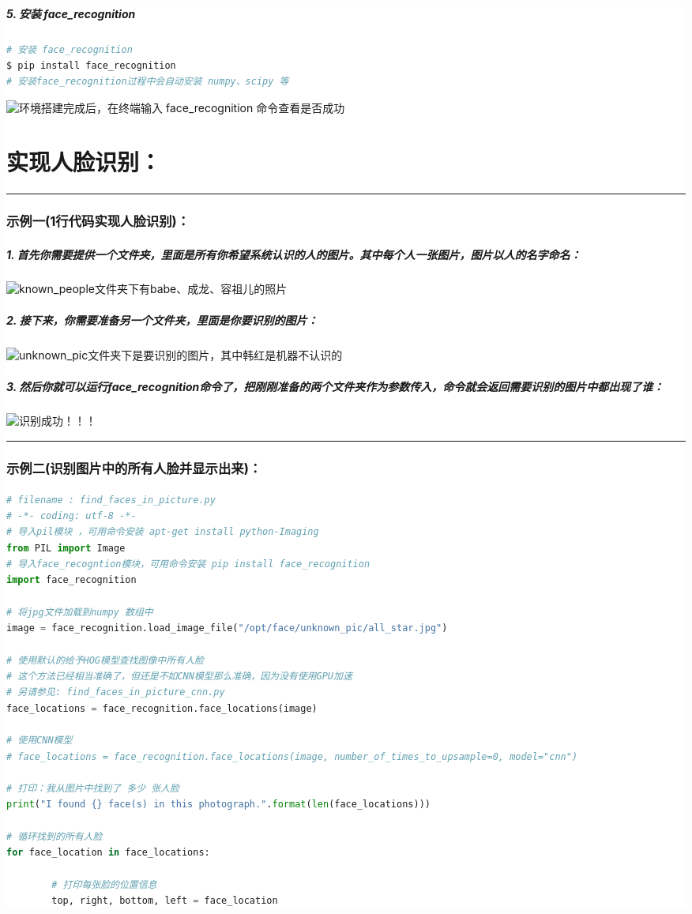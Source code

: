 ##### 5. 安装 face_recognition

```python
# 安装 face_recognition
$ pip install face_recognition
# 安装face_recognition过程中会自动安装 numpy、scipy 等
```

![环境搭建完成后，在终端输入 face_recognition 命令查看是否成功 ](http://upload-images.jianshu.io/upload_images/2640591-6ad706a67e893fd7.jpg?imageMogr2/auto-orient/strip%7CimageView2/2/w/600)

# 实现人脸识别：

---

### 示例一(1行代码实现人脸识别)：

##### 1. 首先你需要提供一个文件夹，里面是所有你希望系统认识的人的图片。其中每个人一张图片，图片以人的名字命名：

![known_people文件夹下有babe、成龙、容祖儿的照片](http://upload-images.jianshu.io/upload_images/2640591-db4c1cd2cb38bc82.jpg?imageMogr2/auto-orient/strip%7CimageView2/2/w/600)

##### 2. 接下来，你需要准备另一个文件夹，里面是你要识别的图片：

![unknown_pic文件夹下是要识别的图片，其中韩红是机器不认识的](http://upload-images.jianshu.io/upload_images/2640591-5e60694d19c47531.jpg?imageMogr2/auto-orient/strip%7CimageView2/2/w/600)

##### 3. 然后你就可以运行face_recognition命令了，把刚刚准备的两个文件夹作为参数传入，命令就会返回需要识别的图片中都出现了谁：

![识别成功！！！](http://upload-images.jianshu.io/upload_images/2640591-56bda25aadb69c59.jpg?imageMogr2/auto-orient/strip%7CimageView2/2/w/600)

---

### 示例二(识别图片中的所有人脸并显示出来)：

```python
# filename : find_faces_in_picture.py
# -*- coding: utf-8 -*-
# 导入pil模块 ，可用命令安装 apt-get install python-Imaging
from PIL import Image
# 导入face_recogntion模块，可用命令安装 pip install face_recognition
import face_recognition

# 将jpg文件加载到numpy 数组中
image = face_recognition.load_image_file("/opt/face/unknown_pic/all_star.jpg")

# 使用默认的给予HOG模型查找图像中所有人脸
# 这个方法已经相当准确了，但还是不如CNN模型那么准确，因为没有使用GPU加速
# 另请参见: find_faces_in_picture_cnn.py
face_locations = face_recognition.face_locations(image)

# 使用CNN模型
# face_locations = face_recognition.face_locations(image, number_of_times_to_upsample=0, model="cnn")

# 打印：我从图片中找到了 多少 张人脸
print("I found {} face(s) in this photograph.".format(len(face_locations)))

# 循环找到的所有人脸
for face_location in face_locations:

        # 打印每张脸的位置信息
        top, right, bottom, left = face_location
```